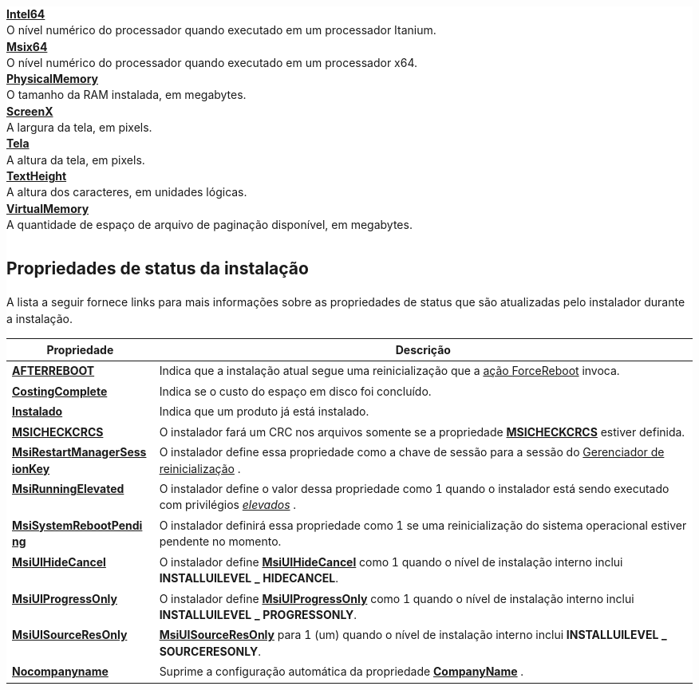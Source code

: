 <td><a href="intel64.md"><strong>Intel64</strong></a><br/></td>
<td>O nível numérico do processador quando executado em um processador Itanium.<br/></td>
</tr>
<tr class="even">
<td><a href="msix64.md"><strong>Msix64</strong></a><br/></td>
<td>O nível numérico do processador quando executado em um processador x64.<br/></td>
</tr>
<tr class="odd">
<td><a href="physicalmemory.md"><strong>PhysicalMemory</strong></a><br/></td>
<td>O tamanho da RAM instalada, em megabytes.<br/></td>
</tr>
<tr class="even">
<td><a href="screenx.md"><strong>ScreenX</strong></a><br/></td>
<td>A largura da tela, em pixels.<br/></td>
</tr>
<tr class="odd">
<td><a href="screeny.md"><strong>Tela</strong></a><br/></td>
<td>A altura da tela, em pixels.<br/></td>
</tr>
<tr class="even">
<td><a href="textheight.md"><strong>TextHeight</strong></a><br/></td>
<td>A altura dos caracteres, em unidades lógicas.<br/></td>
</tr>
<tr class="odd">
<td><a href="virtualmemory.md"><strong>VirtualMemory</strong></a><br/></td>
<td>A quantidade de espaço de arquivo de paginação disponível, em megabytes.<br/></td>
</tr>
</tbody>
</table>



 

## <a name="installation-status-properties"></a>Propriedades de status da instalação

A lista a seguir fornece links para mais informações sobre as propriedades de status que são atualizadas pelo instalador durante a instalação.



| Propriedade                                                                      | Descrição                                                                                                                                                                                                                                                              |
|-------------------------------------------------------------------------------|--------------------------------------------------------------------------------------------------------------------------------------------------------------------------------------------------------------------------------------------------------------------------|
| [**AFTERREBOOT**](afterreboot.md)<br/>                                 | Indica que a instalação atual segue uma reinicialização que a [ação ForceReboot](forcereboot-action.md) invoca.<br/>                                                                                                                                                |
| [**CostingComplete**](costingcomplete.md)<br/>                         | Indica se o custo do espaço em disco foi concluído.<br/>                                                                                                                                                                                                             |
| [**Instalado**](installed.md)<br/>                                     | Indica que um produto já está instalado.<br/>                                                                                                                                                                                                                |
| [**MSICHECKCRCS**](msicheckcrcs.md)<br/>                               | O instalador fará um CRC nos arquivos somente se a propriedade [**MSICHECKCRCS**](msicheckcrcs.md) estiver definida.<br/>                                                                                                                                                           |
| [**MsiRestartManagerSessionKey**](msirestartmanagersessionkey.md)<br/> | O instalador define essa propriedade como a chave de sessão para a sessão do [Gerenciador de reinicialização](../rstmgr/restart-manager-portal.md) .<br/>                                                                                                                                                         |
| [**MsiRunningElevated**](msirunningelevated-.md)<br/>                  | O instalador define o valor dessa propriedade como 1 quando o instalador está sendo executado com privilégios [*elevados*](e-gly.md) .<br/>                                                                                                                   |
| [**MsiSystemRebootPending**](msisystemrebootpending.md)<br/>           | O instalador definirá essa propriedade como 1 se uma reinicialização do sistema operacional estiver pendente no momento.<br/>                                                                                                                                                              |
| [**MsiUIHideCancel**](msiuihidecancel.md)<br/>                         | O instalador define [**MsiUIHideCancel**](msiuihidecancel.md) como 1 quando o nível de instalação interno inclui **INSTALLUILEVEL \_ HIDECANCEL**.<br/>                                                                                                                   |
| [**MsiUIProgressOnly**](msiuiprogressonly.md)<br/>                     | O instalador define [**MsiUIProgressOnly**](msiuiprogressonly.md) como 1 quando o nível de instalação interno inclui **INSTALLUILEVEL \_ PROGRESSONLY**.<br/>                                                                                                             |
| [**MsiUISourceResOnly**](msiuisourceresonly.md)<br/>                   | [**MsiUISourceResOnly**](msiuisourceresonly.md) para 1 (um) quando o nível de instalação interno inclui **INSTALLUILEVEL \_ SOURCERESONLY**.<br/>                                                                                                                       |
| [**Nocompanyname**](nocompanyname.md)<br/>                             | Suprime a configuração automática da propriedade [**CompanyName**](companyname.md) .<br/>                                                                                                                                                                          |
